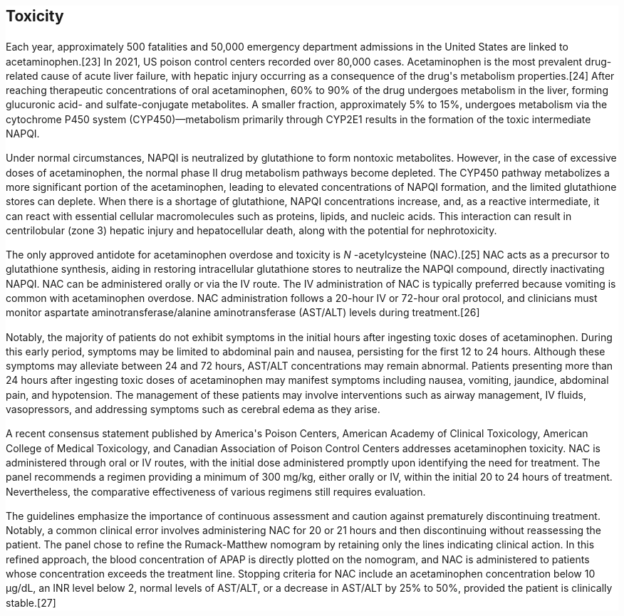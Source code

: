 ## Toxicity

Each year, approximately 500 fatalities and 50,000 emergency department admissions in the United States are linked to acetaminophen.[23] In 2021, US poison control centers recorded over 80,000 cases. Acetaminophen is the most prevalent drug-related cause of acute liver failure, with hepatic injury occurring as a consequence of the drug's metabolism properties.[24] After reaching therapeutic concentrations of oral acetaminophen, 60% to 90% of the drug undergoes metabolism in the liver, forming glucuronic acid- and sulfate-conjugate metabolites. A smaller fraction, approximately 5% to 15%, undergoes metabolism via the cytochrome P450 system (CYP450)—metabolism primarily through CYP2E1 results in the formation of the toxic intermediate NAPQI. 

Under normal circumstances, NAPQI is neutralized by glutathione to form nontoxic metabolites. However, in the case of excessive doses of acetaminophen, the normal phase II drug metabolism pathways become depleted. The CYP450 pathway metabolizes a more significant portion of the acetaminophen, leading to elevated concentrations of NAPQI formation, and the limited glutathione stores can deplete. When there is a shortage of glutathione, NAPQI concentrations increase, and, as a reactive intermediate, it can react with essential cellular macromolecules such as proteins, lipids, and nucleic acids. This interaction can result in centrilobular (zone 3) hepatic injury and hepatocellular death, along with the potential for nephrotoxicity.

The only approved antidote for acetaminophen overdose and toxicity is _N_ -acetylcysteine (NAC).[25] NAC acts as a precursor to glutathione synthesis, aiding in restoring intracellular glutathione stores to neutralize the NAPQI compound, directly inactivating NAPQI. NAC can be administered orally or via the IV route. The IV administration of NAC is typically preferred because vomiting is common with acetaminophen overdose. NAC administration follows a 20-hour IV or 72-hour oral protocol, and clinicians must monitor aspartate aminotransferase/alanine aminotransferase (AST/ALT) levels during treatment.[26]

Notably, the majority of patients do not exhibit symptoms in the initial hours after ingesting toxic doses of acetaminophen. During this early period, symptoms may be limited to abdominal pain and nausea, persisting for the first 12 to 24 hours. Although these symptoms may alleviate between 24 and 72 hours, AST/ALT concentrations may remain abnormal. Patients presenting more than 24 hours after ingesting toxic doses of acetaminophen may manifest symptoms including nausea, vomiting, jaundice, abdominal pain, and hypotension. The management of these patients may involve interventions such as airway management, IV fluids, vasopressors, and addressing symptoms such as cerebral edema as they arise.

A recent consensus statement published by America's Poison Centers, American Academy of Clinical Toxicology, American College of Medical Toxicology, and Canadian Association of Poison Control Centers addresses acetaminophen toxicity. NAC is administered through oral or IV routes, with the initial dose administered promptly upon identifying the need for treatment. The panel recommends a regimen providing a minimum of 300 mg/kg, either orally or IV, within the initial 20 to 24 hours of treatment. Nevertheless, the comparative effectiveness of various regimens still requires evaluation.

The guidelines emphasize the importance of continuous assessment and caution against prematurely discontinuing treatment. Notably, a common clinical error involves administering NAC for 20 or 21 hours and then discontinuing without reassessing the patient. The panel chose to refine the Rumack-Matthew nomogram by retaining only the lines indicating clinical action. In this refined approach, the blood concentration of APAP is directly plotted on the nomogram, and NAC is administered to patients whose concentration exceeds the treatment line. Stopping criteria for NAC include an acetaminophen concentration below 10 μg/dL, an INR level below 2, normal levels of AST/ALT, or a decrease in AST/ALT by 25% to 50%, provided the patient is clinically stable.[27]
